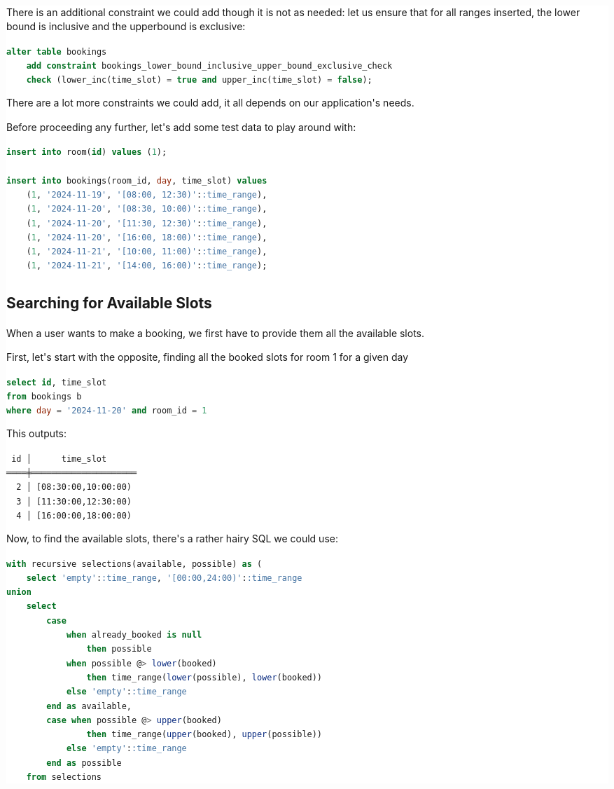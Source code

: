 There is an additional constraint we could add though it is not as needed: let
us ensure that for all ranges inserted, the lower bound is inclusive and the
upperbound is exclusive:

```sql
alter table bookings
    add constraint bookings_lower_bound_inclusive_upper_bound_exclusive_check
    check (lower_inc(time_slot) = true and upper_inc(time_slot) = false);
```

There are a lot more constraints we could add, it all depends on our
application's needs.

Before proceeding any further, let's add some test data to play around with:

```sql
insert into room(id) values (1);

insert into bookings(room_id, day, time_slot) values
    (1, '2024-11-19', '[08:00, 12:30)'::time_range),
    (1, '2024-11-20', '[08:30, 10:00)'::time_range),
    (1, '2024-11-20', '[11:30, 12:30)'::time_range),
    (1, '2024-11-20', '[16:00, 18:00)'::time_range),
    (1, '2024-11-21', '[10:00, 11:00)'::time_range),
    (1, '2024-11-21', '[14:00, 16:00)'::time_range);
```

## Searching for Available Slots

When a user wants to make a booking, we first have to provide them all the
available slots.

First, let's start with the opposite, finding all the booked slots for room 1
for a given day

```sql
select id, time_slot
from bookings b
where day = '2024-11-20' and room_id = 1
```

This outputs:

```
 id │      time_slot
════╪═════════════════════
  2 │ [08:30:00,10:00:00)
  3 │ [11:30:00,12:30:00)
  4 │ [16:00:00,18:00:00)
```

Now, to find the available slots, there's a rather hairy SQL we could use:

```sql
with recursive selections(available, possible) as (
    select 'empty'::time_range, '[00:00,24:00)'::time_range
union
    select
        case
            when already_booked is null
                then possible
            when possible @> lower(booked)
                then time_range(lower(possible), lower(booked))
            else 'empty'::time_range
        end as available,
        case when possible @> upper(booked)
                then time_range(upper(booked), upper(possible))
            else 'empty'::time_range
        end as possible
    from selections
```